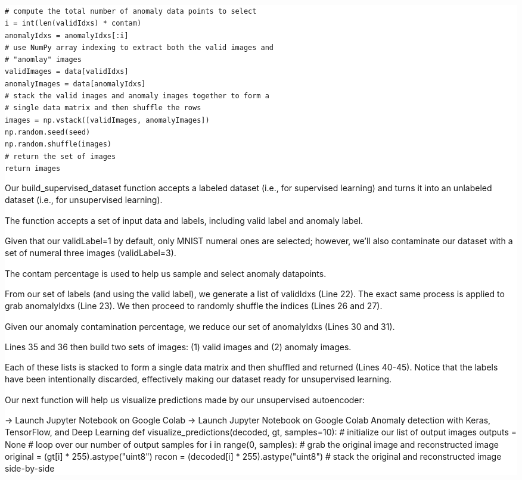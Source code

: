 	# compute the total number of anomaly data points to select
	i = int(len(validIdxs) * contam)
	anomalyIdxs = anomalyIdxs[:i]
	# use NumPy array indexing to extract both the valid images and
	# "anomlay" images
	validImages = data[validIdxs]
	anomalyImages = data[anomalyIdxs]
	# stack the valid images and anomaly images together to form a
	# single data matrix and then shuffle the rows
	images = np.vstack([validImages, anomalyImages])
	np.random.seed(seed)
	np.random.shuffle(images)
	# return the set of images
	return images
Our build_supervised_dataset function accepts a labeled dataset (i.e., for supervised learning) and turns it into an unlabeled dataset (i.e., for unsupervised learning).

The function accepts a set of input data and labels, including valid label and anomaly label.

Given that our validLabel=1 by default, only MNIST numeral ones are selected; however, we’ll also contaminate our dataset with a set of numeral three images (validLabel=3).

The contam percentage is used to help us sample and select anomaly datapoints.

From our set of labels (and using the valid label), we generate a list of validIdxs (Line 22). The exact same process is applied to grab anomalyIdxs (Line 23). We then proceed to randomly shuffle the indices (Lines 26 and 27).

Given our anomaly contamination percentage, we reduce our set of anomalyIdxs (Lines 30 and 31).

Lines 35 and 36 then build two sets of images: (1) valid images and (2) anomaly images.

Each of these lists is stacked to form a single data matrix and then shuffled and returned (Lines 40-45). Notice that the labels have been intentionally discarded, effectively making our dataset ready for unsupervised learning.

Our next function will help us visualize predictions made by our unsupervised autoencoder:

 → Launch Jupyter Notebook on Google Colab
 → Launch Jupyter Notebook on Google Colab
Anomaly detection with Keras, TensorFlow, and Deep Learning
def visualize_predictions(decoded, gt, samples=10):
	# initialize our list of output images
	outputs = None
	# loop over our number of output samples
	for i in range(0, samples):
		# grab the original image and reconstructed image
		original = (gt[i] * 255).astype("uint8")
		recon = (decoded[i] * 255).astype("uint8")
		# stack the original and reconstructed image side-by-side